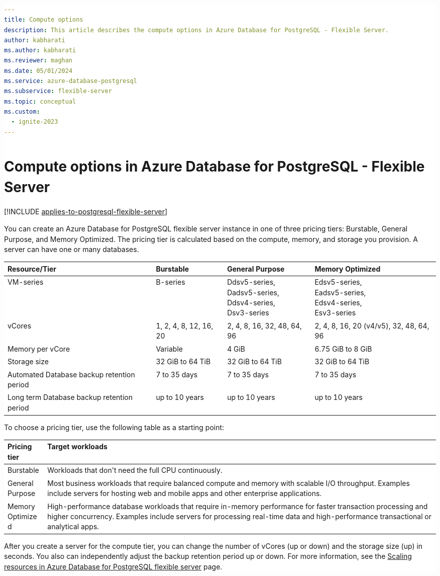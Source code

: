 ```yaml
---
title: Compute options
description: This article describes the compute options in Azure Database for PostgreSQL - Flexible Server.
author: kabharati
ms.author: kabharati
ms.reviewer: maghan
ms.date: 05/01/2024
ms.service: azure-database-postgresql
ms.subservice: flexible-server
ms.topic: conceptual
ms.custom:
  - ignite-2023
---
```


# Compute options in Azure Database for PostgreSQL - Flexible Server

[!INCLUDE [applies-to-postgresql-flexible-server](~/reusable-content/ce-skilling/azure/includes/postgresql/includes/applies-to-postgresql-flexible-server.md)]

You can create an Azure Database for PostgreSQL flexible server instance in one of three pricing tiers: Burstable, General Purpose, and Memory Optimized. The pricing tier is calculated based on the compute, memory, and storage you provision. A server can have one or many databases.

| Resource/Tier | Burstable | General Purpose | Memory Optimized |
| :--- | :--- | :--- | :--- |
| VM-series | B-series | Ddsv5-series,<br />Dadsv5-series,<br />Ddsv4-series,<br />Dsv3-series | Edsv5-series,<br />Eadsv5-series,<br />Edsv4-series,<br />Esv3-series |
| vCores | 1, 2, 4, 8, 12, 16, 20 | 2, 4, 8, 16, 32, 48, 64, 96 | 2, 4, 8, 16, 20 (v4/v5), 32, 48, 64, 96 |
| Memory per vCore | Variable | 4 GiB | 6.75 GiB to 8 GiB |
| Storage size | 32 GiB to 64 TiB | 32 GiB to 64 TiB | 32 GiB to 64 TiB |
| Automated Database backup retention period | 7 to 35 days | 7 to 35 days | 7 to 35 days |
| Long term Database backup retention period | up to 10 years | up to 10 years | up to 10 years |

To choose a pricing tier, use the following table as a starting point:

| Pricing tier | Target workloads |
| :--- | :--- |
| Burstable | Workloads that don't need the full CPU continuously. |
| General Purpose | Most business workloads that require balanced compute and memory with scalable I/O throughput. Examples include servers for hosting web and mobile apps and other enterprise applications. |
| Memory Optimized | High-performance database workloads that require in-memory performance for faster transaction processing and higher concurrency. Examples include servers for processing real-time data and high-performance transactional or analytical apps. |

After you create a server for the compute tier, you can change the number of vCores (up or down) and the storage size (up) in seconds. You also can independently adjust the backup retention period up or down. For more information, see the [Scaling resources in Azure Database for PostgreSQL flexible server](concepts-scaling-resources.md) page.
